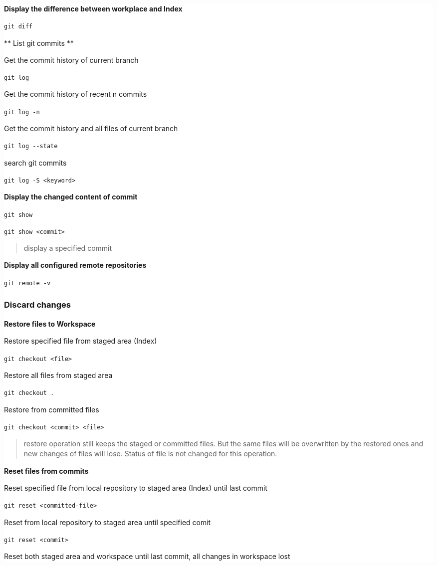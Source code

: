**Display the difference between workplace and Index**

`git diff`

** List git commits **

Get the commit history of current branch

`git log`

Get the commit history of recent n commits

`git log -n`

Get the commit history and all files of current branch

`git log --state`

search git commits

`git log -S <keyword>`

**Display the changed content of commit**

`git show`

`git show <commit>`
> display a specified commit

**Display all configured remote repositories**

`git remote -v`

### Discard changes ###

**Restore files to Workspace**

Restore specified file from staged area (Index)

`git checkout <file>`

Restore all files from staged area

`git checkout .`

Restore from committed files

`git checkout <commit> <file>`

> restore operation still keeps the staged or committed files. But the same files will be overwritten by the restored ones and new changes of files will lose. Status of file is not changed for this operation.

**Reset files from commits**

Reset specified file from local repository to staged area (Index) until last commit

`git reset <committed-file>`

Reset from local repository to staged area until specified comit

`git reset <commit>`

Reset both staged area and workspace until last commit, all changes in workspace lost

